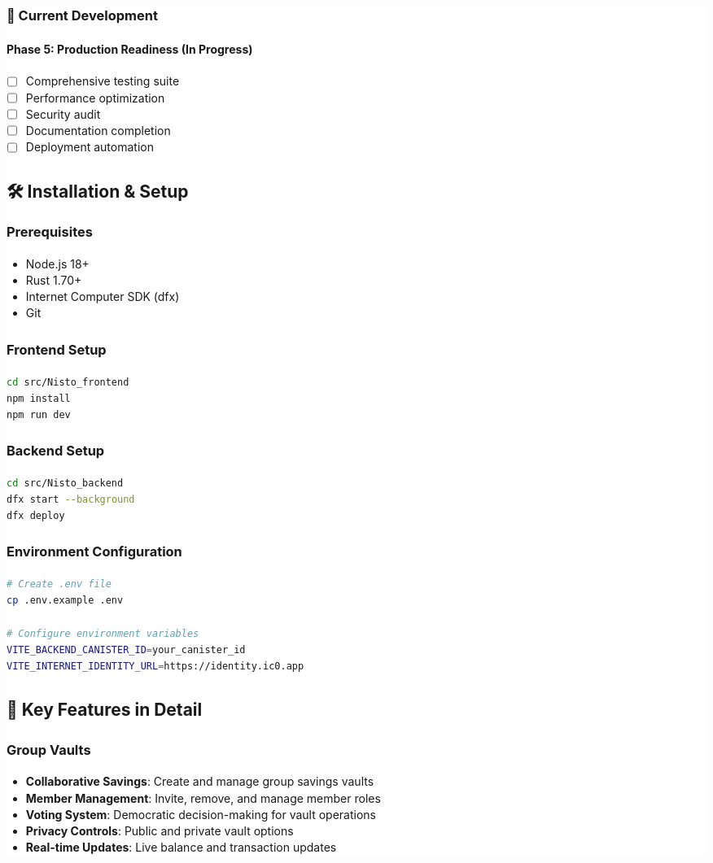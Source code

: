 ### 🚧 Current Development

#### Phase 5: Production Readiness (In Progress)
- [ ] Comprehensive testing suite
- [ ] Performance optimization
- [ ] Security audit
- [ ] Documentation completion
- [ ] Deployment automation

## 🛠️ Installation & Setup

### Prerequisites
- Node.js 18+ 
- Rust 1.70+
- Internet Computer SDK (dfx)
- Git

### Frontend Setup
```bash
cd src/Nisto_frontend
npm install
npm run dev
```

### Backend Setup
```bash
cd src/Nisto_backend
dfx start --background
dfx deploy
```

### Environment Configuration
```bash
# Create .env file
cp .env.example .env

# Configure environment variables
VITE_BACKEND_CANISTER_ID=your_canister_id
VITE_INTERNET_IDENTITY_URL=https://identity.ic0.app
```

## 🎯 Key Features in Detail

### Group Vaults
- **Collaborative Savings**: Create and manage group savings vaults
- **Member Management**: Invite, remove, and manage member roles
- **Voting System**: Democratic decision-making for vault operations
- **Privacy Controls**: Public and private vault options
- **Real-time Updates**: Live balance and transaction updates
